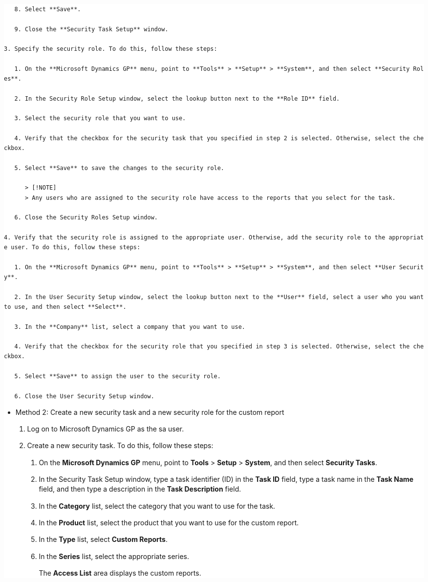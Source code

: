        8. Select **Save**.

       9. Close the **Security Task Setup** window.

    3. Specify the security role. To do this, follow these steps:

       1. On the **Microsoft Dynamics GP** menu, point to **Tools** > **Setup** > **System**, and then select **Security Roles**.

       2. In the Security Role Setup window, select the lookup button next to the **Role ID** field.

       3. Select the security role that you want to use.

       4. Verify that the checkbox for the security task that you specified in step 2 is selected. Otherwise, select the checkbox.

       5. Select **Save** to save the changes to the security role.

          > [!NOTE]
          > Any users who are assigned to the security role have access to the reports that you select for the task.

       6. Close the Security Roles Setup window.

    4. Verify that the security role is assigned to the appropriate user. Otherwise, add the security role to the appropriate user. To do this, follow these steps:

       1. On the **Microsoft Dynamics GP** menu, point to **Tools** > **Setup** > **System**, and then select **User Security**.

       2. In the User Security Setup window, select the lookup button next to the **User** field, select a user who you want to use, and then select **Select**.

       3. In the **Company** list, select a company that you want to use.

       4. Verify that the checkbox for the security role that you specified in step 3 is selected. Otherwise, select the checkbox.

       5. Select **Save** to assign the user to the security role.

       6. Close the User Security Setup window.

  - Method 2: Create a new security task and a new security role for the custom report

    1. Log on to Microsoft Dynamics GP as the sa user.
    2. Create a new security task. To do this, follow these steps:

       1. On the **Microsoft Dynamics GP** menu, point to **Tools** > **Setup** > **System**, and then select **Security Tasks**.

       2. In the Security Task Setup window, type a task identifier (ID) in the **Task ID** field, type a task name in the **Task Name** field, and then type a description in the **Task Description** field.

       3. In the **Category** list, select the category that you want to use for the task.

       4. In the **Product** list, select the product that you want to use for the custom report.

       5. In the **Type** list, select **Custom Reports**.

       6. In the **Series** list, select the appropriate series.

          The **Access List** area displays the custom reports.
